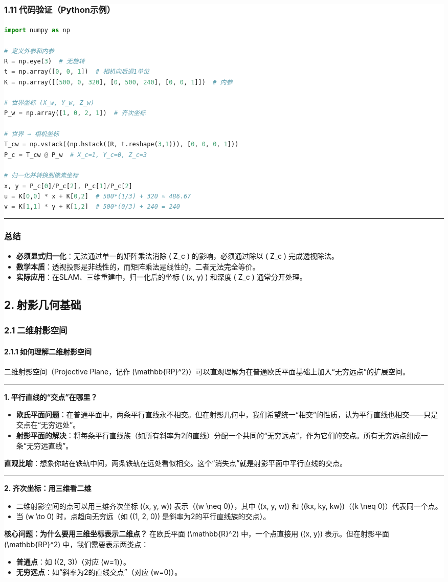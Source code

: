 ### **1.11 代码验证（Python示例）**
```python
import numpy as np

# 定义外参和内参
R = np.eye(3)  # 无旋转
t = np.array([0, 0, 1])  # 相机向后退1单位
K = np.array([[500, 0, 320], [0, 500, 240], [0, 0, 1]])  # 内参

# 世界坐标 (X_w, Y_w, Z_w)
P_w = np.array([1, 0, 2, 1])  # 齐次坐标

# 世界 → 相机坐标
T_cw = np.vstack((np.hstack((R, t.reshape(3,1))), [0, 0, 0, 1]))
P_c = T_cw @ P_w  # X_c=1, Y_c=0, Z_c=3

# 归一化并转换到像素坐标
x, y = P_c[0]/P_c[2], P_c[1]/P_c[2]
u = K[0,0] * x + K[0,2]  # 500*(1/3) + 320 ≈ 486.67
v = K[1,1] * y + K[1,2]  # 500*(0/3) + 240 = 240
```

---

### **总结**
- **必须显式归一化**：无法通过单一的矩阵乘法消除 \( Z_c \) 的影响，必须通过除以 \( Z_c \) 完成透视除法。
- **数学本质**：透视投影是非线性的，而矩阵乘法是线性的，二者无法完全等价。
- **实际应用**：在SLAM、三维重建中，归一化后的坐标 \( (x, y) \) 和深度 \( Z_c \) 通常分开处理。

## 2. 射影几何基础
### 2.1 二维射影空间
#### 2.1.1 如何理解二维射影空间
二维射影空间（Projective Plane，记作 \(\mathbb{RP}^2\)）可以直观理解为在普通欧氏平面基础上加入“无穷远点”的扩展空间。

---

**1. 平行直线的“交点”在哪里？**
   - **欧氏平面问题**：在普通平面中，两条平行直线永不相交。但在射影几何中，我们希望统一“相交”的性质，认为平行直线也相交——只是交点在“无穷远处”。
   - **射影平面的解决**：将每条平行直线族（如所有斜率为2的直线）分配一个共同的“无穷远点”，作为它们的交点。所有无穷远点组成一条“无穷远直线”。

   **直观比喻**：想象你站在铁轨中间，两条铁轨在远处看似相交。这个“消失点”就是射影平面中平行直线的交点。

---

 **2. 齐次坐标：用三维看二维**
   - 二维射影空间的点可以用三维齐次坐标 \((x, y, w)\) 表示（\(w \neq 0\)），其中 \((x, y, w)\) 和 \((kx, ky, kw)\)（\(k \neq 0\)）代表同一个点。
   - 当 \(w \to 0\) 时，点趋向无穷远（如 \((1, 2, 0)\) 是斜率为2的平行直线族的交点）。

**核心问题：为什么要用三维坐标表示二维点？**
在欧氏平面 \(\mathbb{R}^2\) 中，一个点直接用 \((x, y)\) 表示。但在射影平面 \(\mathbb{RP}^2\) 中，我们需要表示两类点：
- **普通点**：如 \((2, 3)\)（对应 \(w=1\)）。
- **无穷远点**：如“斜率为2的直线交点”（对应 \(w=0\)）。
